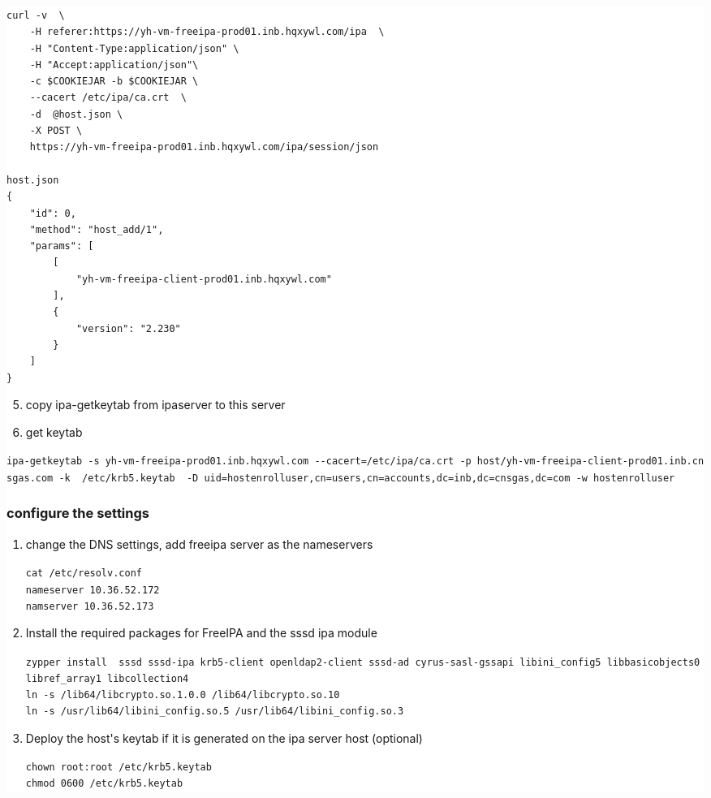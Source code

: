 ```
curl -v  \
    -H referer:https://yh-vm-freeipa-prod01.inb.hqxywl.com/ipa  \
    -H "Content-Type:application/json" \
    -H "Accept:application/json"\
    -c $COOKIEJAR -b $COOKIEJAR \
    --cacert /etc/ipa/ca.crt  \
    -d  @host.json \
    -X POST \
    https://yh-vm-freeipa-prod01.inb.hqxywl.com/ipa/session/json

host.json
{
    "id": 0,
    "method": "host_add/1",
    "params": [
        [
            "yh-vm-freeipa-client-prod01.inb.hqxywl.com"
        ],
        {
            "version": "2.230"
        }
    ]
}
```

5. copy ipa-getkeytab from ipaserver to this server

6. get keytab 
```
ipa-getkeytab -s yh-vm-freeipa-prod01.inb.hqxywl.com --cacert=/etc/ipa/ca.crt -p host/yh-vm-freeipa-client-prod01.inb.cnsgas.com -k  /etc/krb5.keytab  -D uid=hostenrolluser,cn=users,cn=accounts,dc=inb,dc=cnsgas,dc=com -w hostenrolluser   
```
### configure the settings

1. change the DNS settings, add freeipa server as the nameservers
    ```
    cat /etc/resolv.conf
    nameserver 10.36.52.172
    namserver 10.36.52.173
    ```
2. Install the required packages for FreeIPA and the sssd ipa module 
    ```
    zypper install  sssd sssd-ipa krb5-client openldap2-client sssd-ad cyrus-sasl-gssapi libini_config5 libbasicobjects0 libref_array1 libcollection4
    ln -s /lib64/libcrypto.so.1.0.0 /lib64/libcrypto.so.10
    ln -s /usr/lib64/libini_config.so.5 /usr/lib64/libini_config.so.3
    ```

 

3. Deploy the host's keytab if it is generated on the ipa server host (optional)
    ```
    chown root:root /etc/krb5.keytab
    chmod 0600 /etc/krb5.keytab
    ```
 